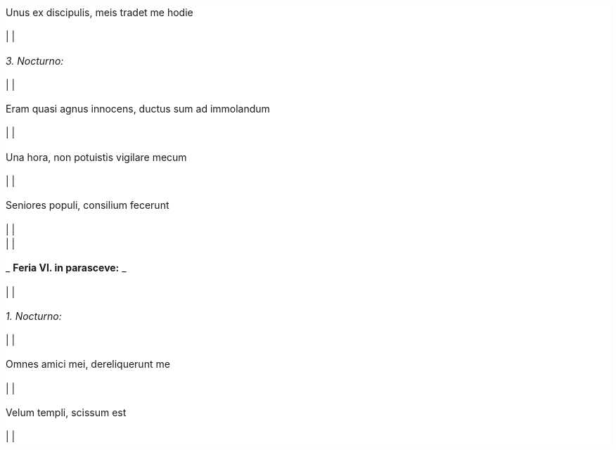 Unus ex discipulis, meis tradet me hodie

 |
| 

_3. Nocturno:_

 |
| 

Eram quasi agnus innocens, ductus sum ad immolandum

 |
| 

Una hora, non potuistis vigilare mecum

 |
| 

Seniores populi, consilium fecerunt

 |
|   
 |
| 

_ **Feria VI. in parasceve:** _

 |
| 

_1. Nocturno:_

 |
| 

Omnes amici mei, dereliquerunt me

 |
| 

Velum templi, scissum est

 |
| 
